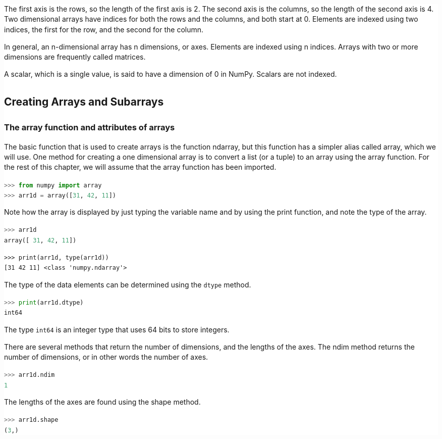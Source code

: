 The first axis is the rows, so the length of the first axis is 2. The second axis is the columns, so the length of the second axis is 4.  Two dimensional arrays have indices for both the rows and the columns, and both start at 0. Elements are indexed using two indices, the first for the row, and the second for the column.

In general, an n-dimensional array has n dimensions, or axes. Elements are indexed using n indices. Arrays with two or more dimensions are frequently called matrices.

A scalar, which is a single value, is said to have a dimension of 0 in NumPy. Scalars are not indexed.

## Creating Arrays and Subarrays
### The array function and attributes of arrays

The basic function that is used to create arrays is the function ndarray, but this function has a simpler alias called array, which we will use.  One method for creating a one dimensional array is to convert a list (or a tuple) to an array using the array function. For the rest of this chapter, we will assume that the array function has been imported.

```python
>>> from numpy import array
>>> arr1d = array([31, 42, 11])
```

Note how the array is displayed by just typing the variable name and by using the print function, and note the type of the array.

```python
>>> arr1d
array([ 31, 42, 11])
```

```
>>> print(arr1d, type(arr1d))
[31 42 11] <class 'numpy.ndarray'>
```

The type of the data elements can be determined using the `dtype` method.

```python
>>> print(arr1d.dtype)
int64
```

The type `int64` is an integer type that uses 64 bits to store integers.

There are several methods that return the number of dimensions, and the lengths of the axes.  The ndim method returns the number of dimensions, or in other words the number of axes.

```python
>>> arr1d.ndim
1
```

The lengths of the axes are found using the shape method.

```python
>>> arr1d.shape
(3,)
```
